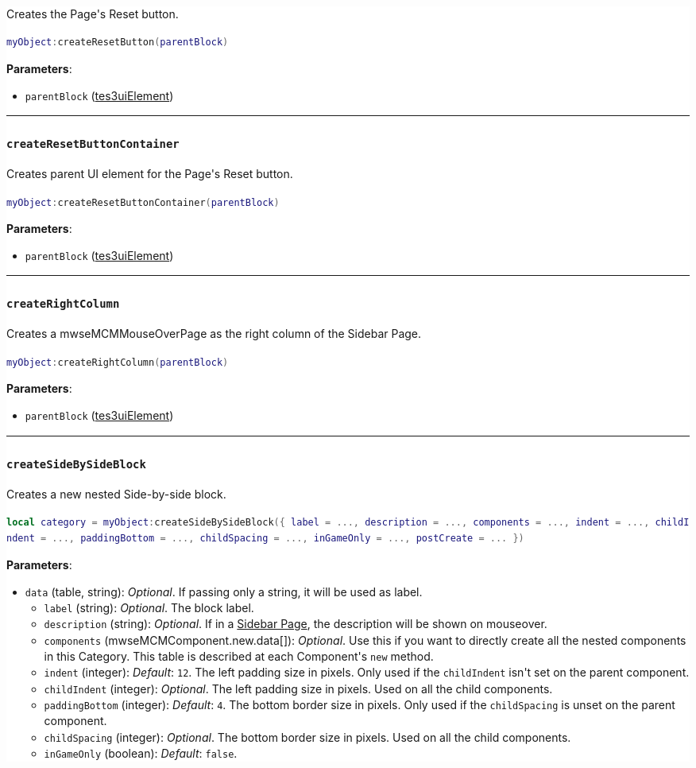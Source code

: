 Creates the Page's Reset button.

```lua
myObject:createResetButton(parentBlock)
```

**Parameters**:

* `parentBlock` ([tes3uiElement](../types/tes3uiElement.md))

***

### `createResetButtonContainer`
<div class="search_terms" style="display: none">createresetbuttoncontainer, resetbuttoncontainer</div>

Creates parent UI element for the Page's Reset button.

```lua
myObject:createResetButtonContainer(parentBlock)
```

**Parameters**:

* `parentBlock` ([tes3uiElement](../types/tes3uiElement.md))

***

### `createRightColumn`
<div class="search_terms" style="display: none">createrightcolumn, rightcolumn</div>

Creates a mwseMCMMouseOverPage as the right column of the Sidebar Page.

```lua
myObject:createRightColumn(parentBlock)
```

**Parameters**:

* `parentBlock` ([tes3uiElement](../types/tes3uiElement.md))

***

### `createSideBySideBlock`
<div class="search_terms" style="display: none">createsidebysideblock, sidebysideblock</div>

Creates a new nested Side-by-side block.

```lua
local category = myObject:createSideBySideBlock({ label = ..., description = ..., components = ..., indent = ..., childIndent = ..., paddingBottom = ..., childSpacing = ..., inGameOnly = ..., postCreate = ... })
```

**Parameters**:

* `data` (table, string): *Optional*. If passing only a string, it will be used as label.
	* `label` (string): *Optional*. The block label.
	* `description` (string): *Optional*. If in a [Sidebar Page](../types/mwseMCMSideBarPage.md), the description will be shown on mouseover.
	* `components` (mwseMCMComponent.new.data[]): *Optional*. Use this if you want to directly create all the nested components in this Category. This table is described at each Component's `new` method.
	* `indent` (integer): *Default*: `12`. The left padding size in pixels. Only used if the `childIndent` isn't set on the parent component.
	* `childIndent` (integer): *Optional*. The left padding size in pixels. Used on all the child components.
	* `paddingBottom` (integer): *Default*: `4`. The bottom border size in pixels. Only used if the `childSpacing` is unset on the parent component.
	* `childSpacing` (integer): *Optional*. The bottom border size in pixels. Used on all the child components.
	* `inGameOnly` (boolean): *Default*: `false`.